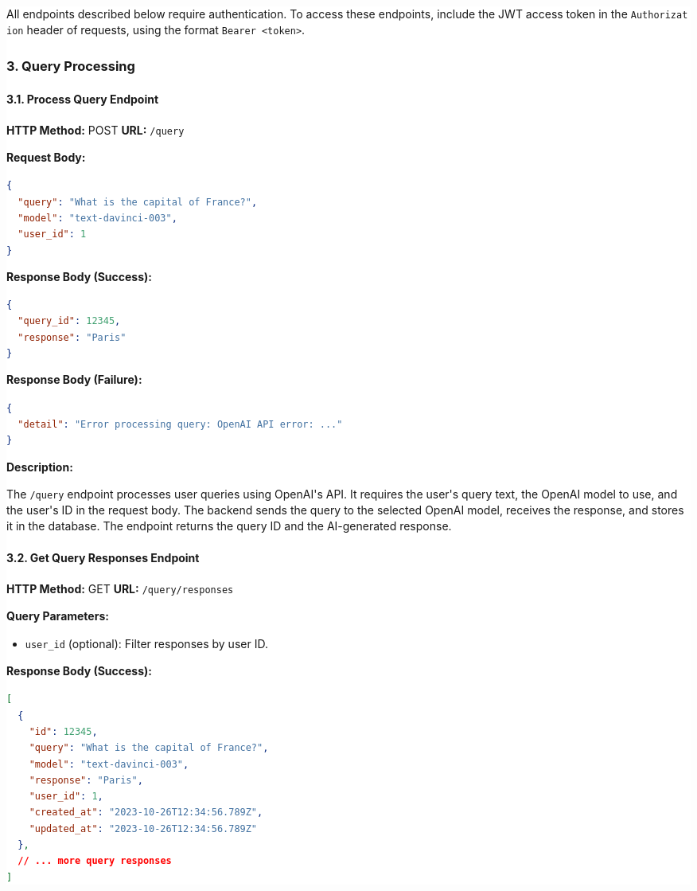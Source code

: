 All endpoints described below require authentication. To access these endpoints, include the JWT access token in the `Authorization` header of requests, using the format `Bearer <token>`. 

### 3. Query Processing

#### 3.1. Process Query Endpoint

**HTTP Method:** POST
**URL:** `/query`

**Request Body:**

```json
{
  "query": "What is the capital of France?",
  "model": "text-davinci-003",
  "user_id": 1
}
```

**Response Body (Success):**

```json
{
  "query_id": 12345,
  "response": "Paris"
}
```

**Response Body (Failure):**

```json
{
  "detail": "Error processing query: OpenAI API error: ..."
}
```

**Description:**

The `/query` endpoint processes user queries using OpenAI's API. It requires the user's query text, the OpenAI model to use, and the user's ID in the request body. The backend sends the query to the selected OpenAI model, receives the response, and stores it in the database. The endpoint returns the query ID and the AI-generated response.

#### 3.2. Get Query Responses Endpoint

**HTTP Method:** GET
**URL:** `/query/responses`

**Query Parameters:**

- `user_id` (optional): Filter responses by user ID.

**Response Body (Success):**

```json
[
  {
    "id": 12345,
    "query": "What is the capital of France?",
    "model": "text-davinci-003",
    "response": "Paris",
    "user_id": 1,
    "created_at": "2023-10-26T12:34:56.789Z",
    "updated_at": "2023-10-26T12:34:56.789Z"
  },
  // ... more query responses
]
```
